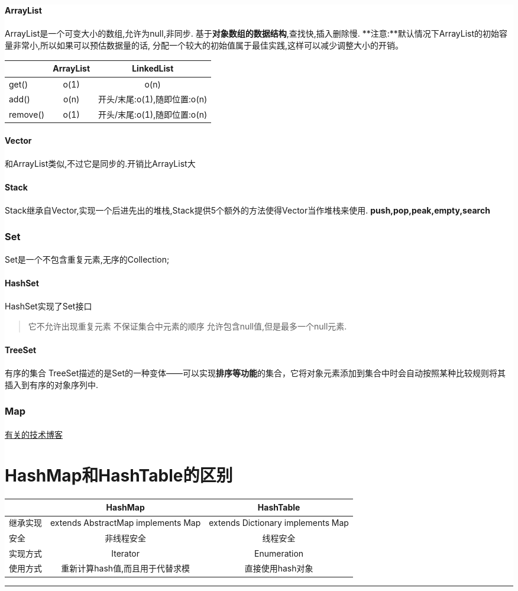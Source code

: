 #### ArrayList
   ArrayList是一个可变大小的数组,允许为null,非同步.
   基于**对象数组的数据结构**,查找快,插入删除慢.
   **注意:**默认情况下ArrayList的初始容量非常小,所以如果可以预估数据量的话,
分配一个较大的初始值属于最佳实践,这样可以减少调整大小的开销。

|         | ArrayList   |  LinkedList  |
| --------   | :-----:  | :----:  |
| get()   | o(1)  |   o(n)     |
| add()   | o(n)  |   开头/末尾:o(1),随即位置:o(n)   |
| remove()  |    o(1)    |  开头/末尾:o(1),随即位置:o(n)  |

#### Vector
   和ArrayList类似,不过它是同步的.开销比ArrayList大
   
#### Stack
   Stack继承自Vector,实现一个后进先出的堆栈,Stack提供5个额外的方法使得Vector当作堆栈来使用.
   **push,pop,peak,empty,search**
   
### Set
   Set是一个不包含重复元素,无序的Collection;

#### HashSet
   HashSet实现了Set接口
> 它不允许出现重复元素
> 不保证集合中元素的顺序
> 允许包含null值,但是最多一个null元素.

#### TreeSet
   有序的集合
   TreeSet描述的是Set的一种变体——可以实现**排序等功能**的集合，它将对象元素添加到集合中时会自动按照某种比较规则将其插入到有序的对象序列中.

### Map
[有关的技术博客](http://tech.meituan.com/java-hashmap.html?hmsr=toutiao.io&utm_medium=toutiao.io&utm_source=toutiao.io)
# HashMap和HashTable的区别
|         | HashMap   |  HashTable  |
| --------   | :-----:  | :----:  |
| 继承实现   | extends AbstractMap implements Map  |   extends Dictionary implements Map     |
| 安全   | 非线程安全  |   线程安全   |
| 实现方式  |    Iterator    |  Enumeration  |
| 使用方式  |    重新计算hash值,而且用于代替求模    |  直接使用hash对象  |

------
